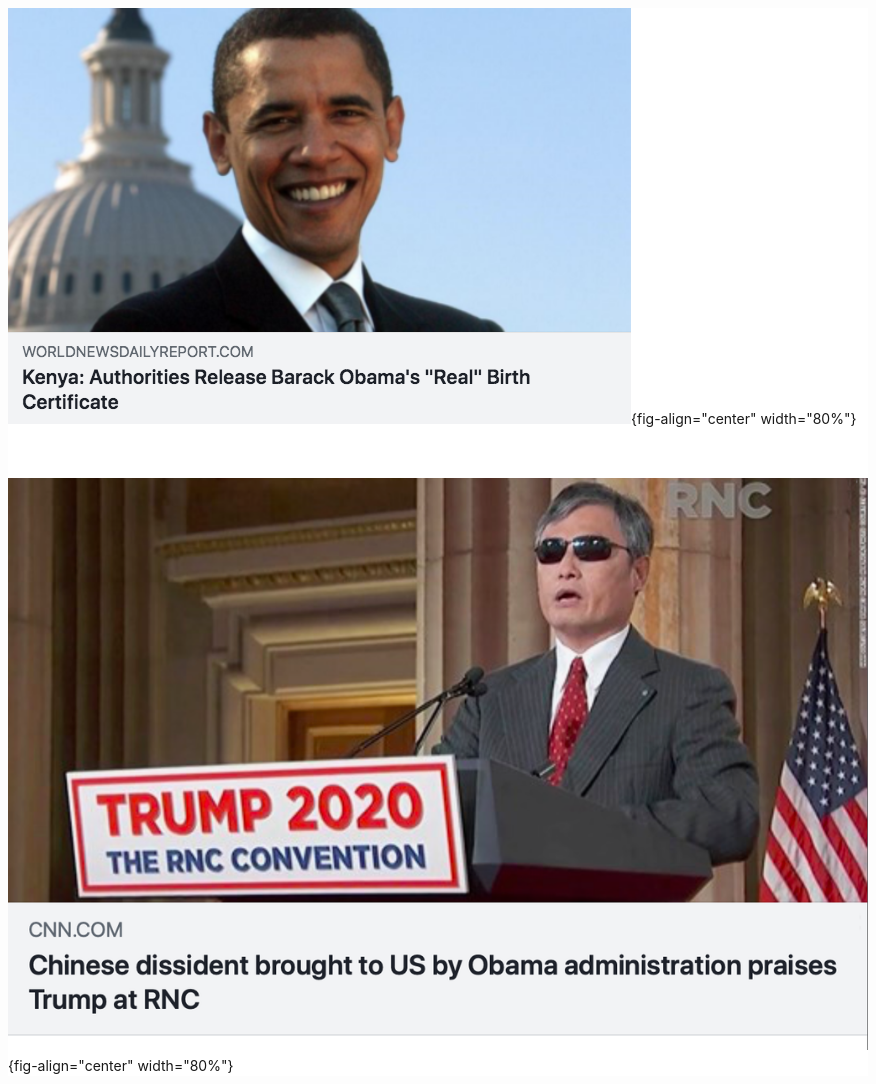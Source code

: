 ![](img/false_poli.png){fig-align="center" width="80%"}

<br>

![](img/true_poli.png){fig-align="center" width="80%"}
